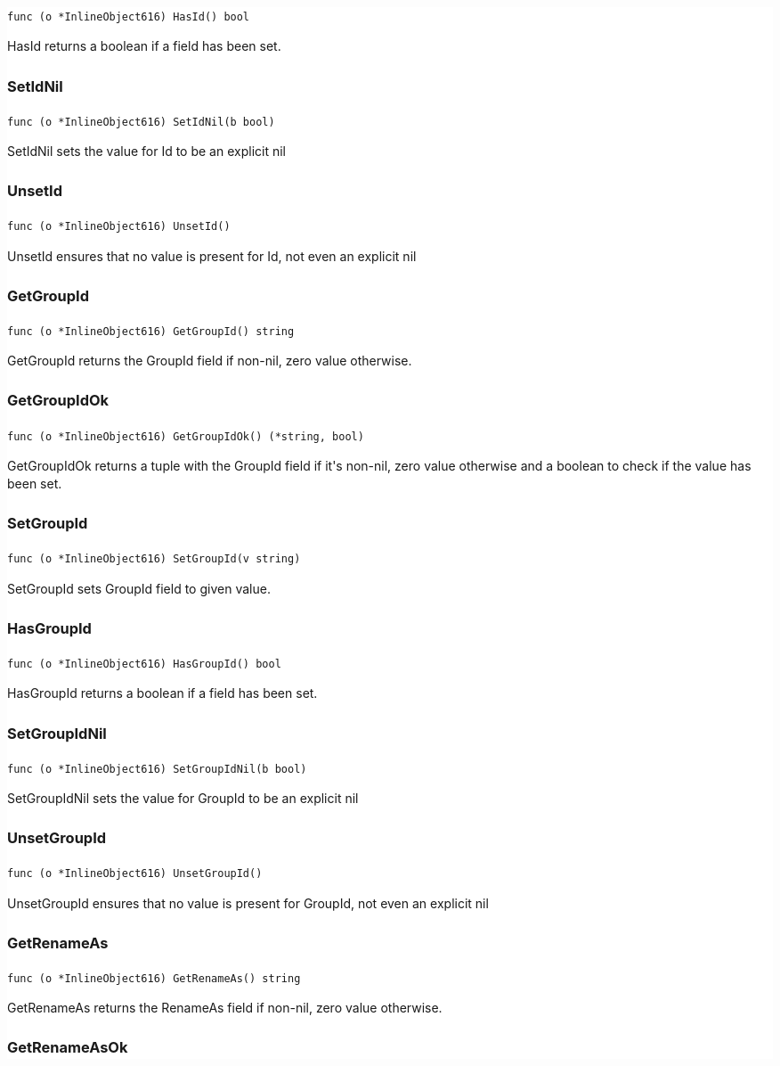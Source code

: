 `func (o *InlineObject616) HasId() bool`

HasId returns a boolean if a field has been set.

### SetIdNil

`func (o *InlineObject616) SetIdNil(b bool)`

 SetIdNil sets the value for Id to be an explicit nil

### UnsetId
`func (o *InlineObject616) UnsetId()`

UnsetId ensures that no value is present for Id, not even an explicit nil
### GetGroupId

`func (o *InlineObject616) GetGroupId() string`

GetGroupId returns the GroupId field if non-nil, zero value otherwise.

### GetGroupIdOk

`func (o *InlineObject616) GetGroupIdOk() (*string, bool)`

GetGroupIdOk returns a tuple with the GroupId field if it's non-nil, zero value otherwise
and a boolean to check if the value has been set.

### SetGroupId

`func (o *InlineObject616) SetGroupId(v string)`

SetGroupId sets GroupId field to given value.

### HasGroupId

`func (o *InlineObject616) HasGroupId() bool`

HasGroupId returns a boolean if a field has been set.

### SetGroupIdNil

`func (o *InlineObject616) SetGroupIdNil(b bool)`

 SetGroupIdNil sets the value for GroupId to be an explicit nil

### UnsetGroupId
`func (o *InlineObject616) UnsetGroupId()`

UnsetGroupId ensures that no value is present for GroupId, not even an explicit nil
### GetRenameAs

`func (o *InlineObject616) GetRenameAs() string`

GetRenameAs returns the RenameAs field if non-nil, zero value otherwise.

### GetRenameAsOk
